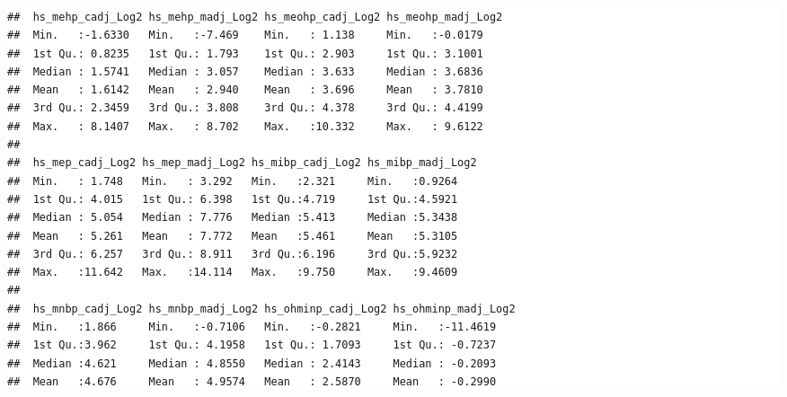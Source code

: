     ##  hs_mehp_cadj_Log2 hs_mehp_madj_Log2 hs_meohp_cadj_Log2 hs_meohp_madj_Log2
    ##  Min.   :-1.6330   Min.   :-7.469    Min.   : 1.138     Min.   :-0.0179   
    ##  1st Qu.: 0.8235   1st Qu.: 1.793    1st Qu.: 2.903     1st Qu.: 3.1001   
    ##  Median : 1.5741   Median : 3.057    Median : 3.633     Median : 3.6836   
    ##  Mean   : 1.6142   Mean   : 2.940    Mean   : 3.696     Mean   : 3.7810   
    ##  3rd Qu.: 2.3459   3rd Qu.: 3.808    3rd Qu.: 4.378     3rd Qu.: 4.4199   
    ##  Max.   : 8.1407   Max.   : 8.702    Max.   :10.332     Max.   : 9.6122   
    ##                                                                           
    ##  hs_mep_cadj_Log2 hs_mep_madj_Log2 hs_mibp_cadj_Log2 hs_mibp_madj_Log2
    ##  Min.   : 1.748   Min.   : 3.292   Min.   :2.321     Min.   :0.9264   
    ##  1st Qu.: 4.015   1st Qu.: 6.398   1st Qu.:4.719     1st Qu.:4.5921   
    ##  Median : 5.054   Median : 7.776   Median :5.413     Median :5.3438   
    ##  Mean   : 5.261   Mean   : 7.772   Mean   :5.461     Mean   :5.3105   
    ##  3rd Qu.: 6.257   3rd Qu.: 8.911   3rd Qu.:6.196     3rd Qu.:5.9232   
    ##  Max.   :11.642   Max.   :14.114   Max.   :9.750     Max.   :9.4609   
    ##                                                                       
    ##  hs_mnbp_cadj_Log2 hs_mnbp_madj_Log2 hs_ohminp_cadj_Log2 hs_ohminp_madj_Log2
    ##  Min.   :1.866     Min.   :-0.7106   Min.   :-0.2821     Min.   :-11.4619   
    ##  1st Qu.:3.962     1st Qu.: 4.1958   1st Qu.: 1.7093     1st Qu.: -0.7237   
    ##  Median :4.621     Median : 4.8550   Median : 2.4143     Median : -0.2093   
    ##  Mean   :4.676     Mean   : 4.9574   Mean   : 2.5870     Mean   : -0.2990   